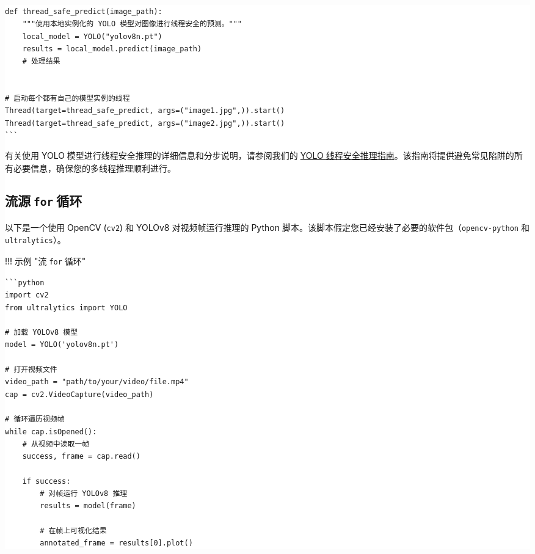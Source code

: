     def thread_safe_predict(image_path):
        """使用本地实例化的 YOLO 模型对图像进行线程安全的预测。"""
        local_model = YOLO("yolov8n.pt")
        results = local_model.predict(image_path)
        # 处理结果


    # 启动每个都有自己的模型实例的线程
    Thread(target=thread_safe_predict, args=("image1.jpg",)).start()
    Thread(target=thread_safe_predict, args=("image2.jpg",)).start()
    ```

有关使用 YOLO 模型进行线程安全推理的详细信息和分步说明，请参阅我们的 [YOLO 线程安全推理指南](../guides/yolo-thread-safe-inference.md)。该指南将提供避免常见陷阱的所有必要信息，确保您的多线程推理顺利进行。

## 流源 `for` 循环

以下是一个使用 OpenCV (`cv2`) 和 YOLOv8 对视频帧运行推理的 Python 脚本。该脚本假定您已经安装了必要的软件包（`opencv-python` 和 `ultralytics`）。

!!! 示例 "流 `for` 循环"

    ```python
    import cv2
    from ultralytics import YOLO

    # 加载 YOLOv8 模型
    model = YOLO('yolov8n.pt')

    # 打开视频文件
    video_path = "path/to/your/video/file.mp4"
    cap = cv2.VideoCapture(video_path)

    # 循环遍历视频帧
    while cap.isOpened():
        # 从视频中读取一帧
        success, frame = cap.read()

        if success:
            # 对帧运行 YOLOv8 推理
            results = model(frame)

            # 在帧上可视化结果
            annotated_frame = results[0].plot()


[car spare parts]: https://github.com/RizwanMunawar/ultralytics/assets/62513924/a0f802a8-0776-44cf-8f17-93974a4a28a1
[football player detect]: https://github.com/RizwanMunawar/ultralytics/assets/62513924/7d320e1f-fc57-4d7f-a691-78ee579c3442
[human fall detect]: https://github.com/RizwanMunawar/ultralytics/assets/62513924/86437c4a-3227-4eee-90ef-9efb697bdb43